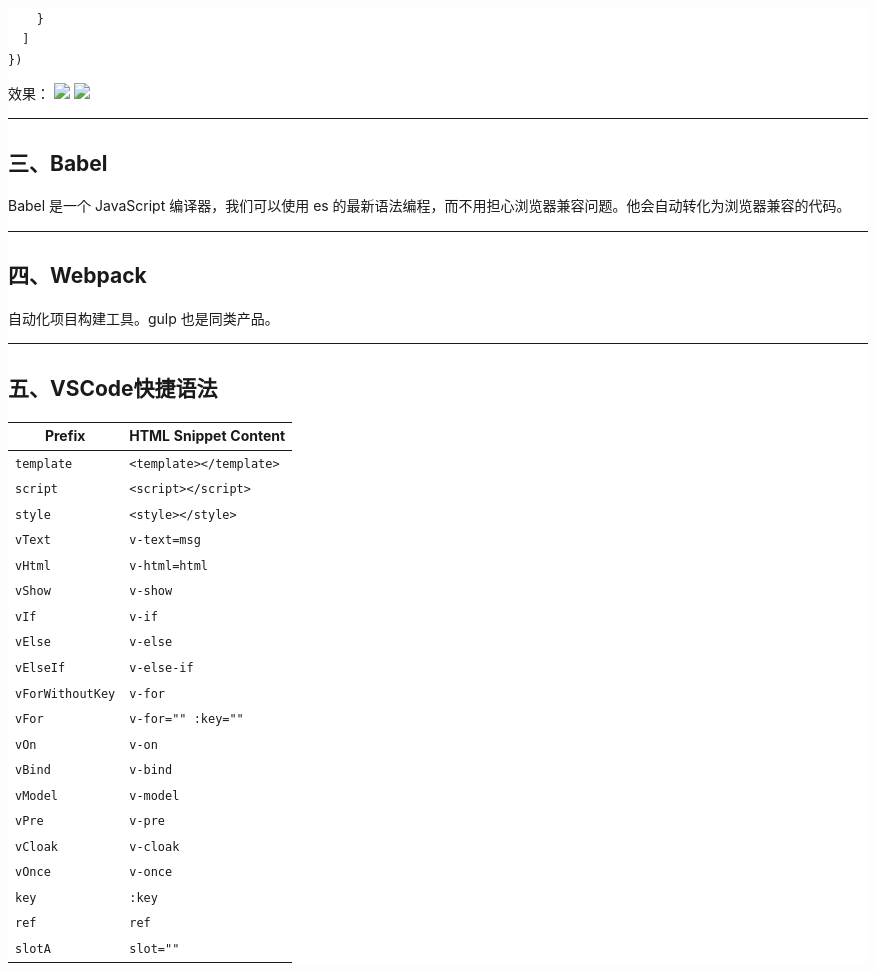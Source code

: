 ```javascript
    }
  ]
})
```
效果：
![](https://cdn.nlark.com/yuque/0/2023/png/22392275/1694397705729-83af0339-84f2-4ccb-bfb8-16fabe090912.png#averageHue=%23fefdfd&clientId=u79002542-0dd7-4&from=paste&id=u7546635c&originHeight=671&originWidth=1917&originalType=url&ratio=1.25&rotation=0&showTitle=false&status=done&style=none&taskId=ua6c7bcb5-e308-41c6-a218-0dd4cc6abcf&title=)
![](https://cdn.nlark.com/yuque/0/2023/png/22392275/1694397705674-49f54d94-e3d0-4404-a558-d1966a91599a.png#averageHue=%23fdfdfd&clientId=u79002542-0dd7-4&from=paste&id=udb921eec&originHeight=714&originWidth=1920&originalType=url&ratio=1.25&rotation=0&showTitle=false&status=done&style=none&taskId=uaee99331-6b94-41fd-a516-6d08bd9bd9f&title=)

 


---

## 三、Babel

Babel 是一个 JavaScript 编译器，我们可以使用 es 的最新语法编程，而不用担心浏览器兼容问题。他会自动转化为浏览器兼容的代码。

---

## 四、Webpack

自动化项目构建工具。gulp 也是同类产品。

---

## 五、VSCode快捷语法
| Prefix | HTML Snippet Content |
| --- | --- |
| `template` | `<template></template>` |
| `script` | `<script></script>` |
| `style` | `<style></style>` |
| `vText` | `v-text=msg` |
| `vHtml` | `v-html=html` |
| `vShow` | `v-show` |
| `vIf` | `v-if` |
| `vElse` | `v-else` |
| `vElseIf` | `v-else-if` |
| `vForWithoutKey` | `v-for` |
| `vFor` | `v-for="" :key=""` |
| `vOn` | `v-on` |
| `vBind` | `v-bind` |
| `vModel` | `v-model` |
| `vPre` | `v-pre` |
| `vCloak` | `v-cloak` |
| `vOnce` | `v-once` |
| `key` | `:key` |
| `ref` | `ref` |
| `slotA` | `slot=""` |